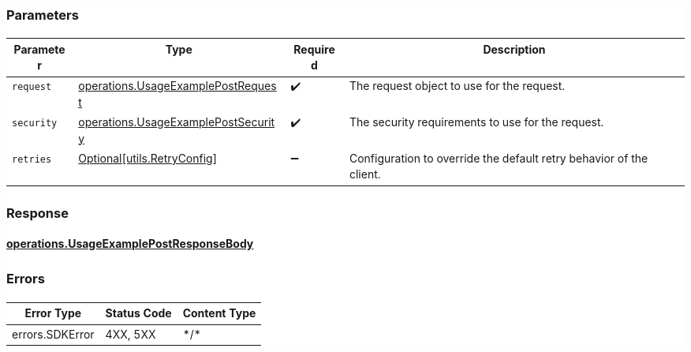 ### Parameters

| Parameter                                                                                  | Type                                                                                       | Required                                                                                   | Description                                                                                |
| ------------------------------------------------------------------------------------------ | ------------------------------------------------------------------------------------------ | ------------------------------------------------------------------------------------------ | ------------------------------------------------------------------------------------------ |
| `request`                                                                                  | [operations.UsageExamplePostRequest](../../models/operations/usageexamplepostrequest.md)   | :heavy_check_mark:                                                                         | The request object to use for the request.                                                 |
| `security`                                                                                 | [operations.UsageExamplePostSecurity](../../models/operations/usageexamplepostsecurity.md) | :heavy_check_mark:                                                                         | The security requirements to use for the request.                                          |
| `retries`                                                                                  | [Optional[utils.RetryConfig]](../../models/utils/retryconfig.md)                           | :heavy_minus_sign:                                                                         | Configuration to override the default retry behavior of the client.                        |

### Response

**[operations.UsageExamplePostResponseBody](../../models/operations/usageexamplepostresponsebody.md)**

### Errors

| Error Type      | Status Code     | Content Type    |
| --------------- | --------------- | --------------- |
| errors.SDKError | 4XX, 5XX        | \*/\*           |